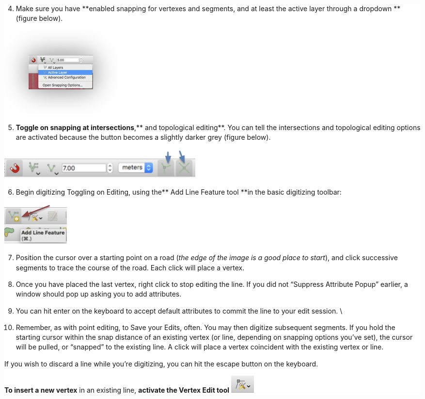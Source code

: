 4. Make sure you have **enabled snapping for vertexes and segments, and at least the active layer through a dropdown **(figure below).

![](images/Editing_with_QGIS-bdb4ef7c.png)

5. **Toggle on snapping at intersections**,** and topological editing**. You can tell the intersections and topological editing options are activated because the button becomes a slightly darker grey (figure below).  

![](images/Editing_with_QGIS-dae2e6ae.png)


6. Begin digitizing Toggling on Editing, using the** Add Line Feature tool **in the basic digitizing toolbar:

![](images/Editing_with_QGIS-1fcb3ea6.png)

7. Position the cursor over a starting point on a road (_the edge of the image is a good place to start_), and click successive segments to trace the course of the road. Each click will place a vertex.

8. Once you have placed the last vertex, right click to stop editing the line.
If you did not “Suppress Attribute Popup” earlier, a window should pop up asking you to add attributes.

9. You can hit enter on the keyboard to accept default attributes to commit the line to your edit session. \

10. Remember, as with point editing, to Save your Edits, often.
You may then digitize subsequent segments. If you hold the starting cursor within the snap distance of an existing vertex (or line, depending on snapping options you’ve set), the cursor will be pulled, or “snapped” to the existing line.  A click will place a vertex coincident with the existing vertex or line.

If you wish to discard a line while you’re digitizing, you can hit the escape button on the keyboard.

**To insert a new vertex** in an existing line, **activate the Vertex Edit tool**
![](images/Editing_with_QGIS-77b8326b.png)
